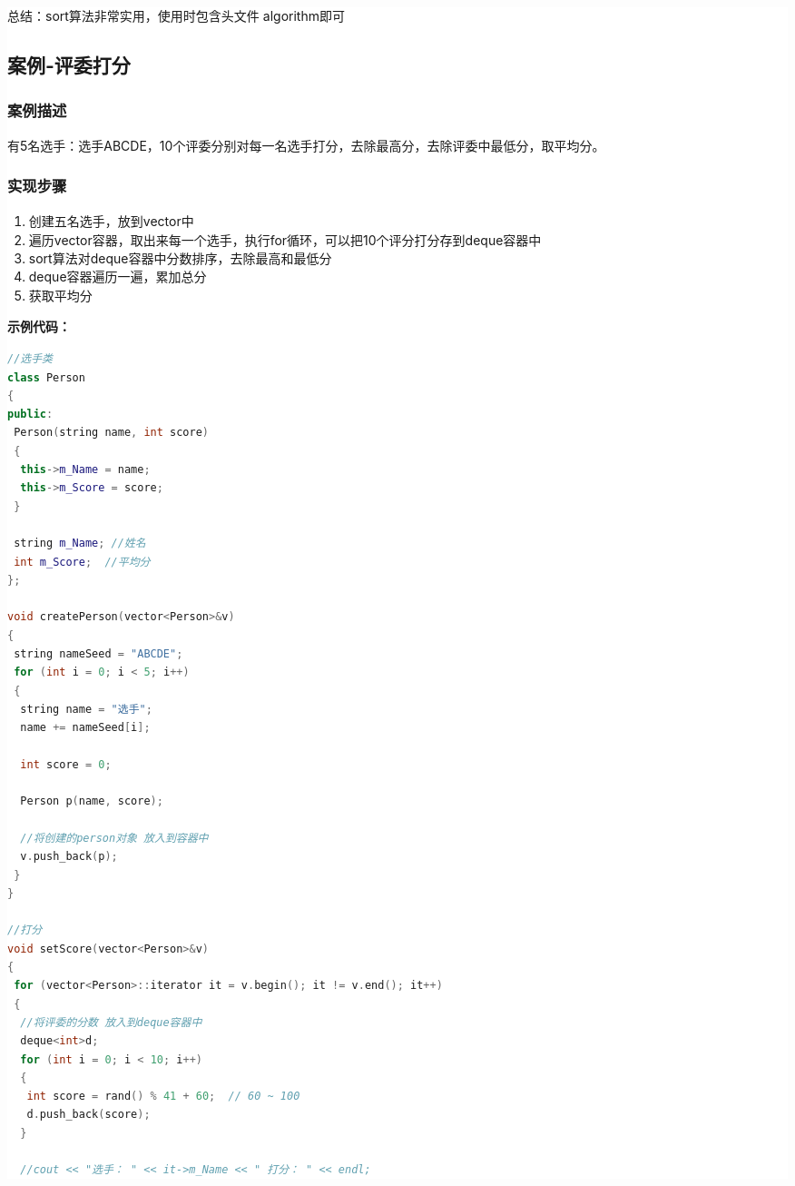 总结：sort算法非常实用，使用时包含头文件 algorithm即可

## 案例-评委打分

### 案例描述

有5名选手：选手ABCDE，10个评委分别对每一名选手打分，去除最高分，去除评委中最低分，取平均分。

### 实现步骤

1. 创建五名选手，放到vector中
2. 遍历vector容器，取出来每一个选手，执行for循环，可以把10个评分打分存到deque容器中
3. sort算法对deque容器中分数排序，去除最高和最低分
4. deque容器遍历一遍，累加总分
5. 获取平均分

**示例代码：**

```C++
//选手类
class Person
{
public:
 Person(string name, int score)
 {
  this->m_Name = name;
  this->m_Score = score;
 }

 string m_Name; //姓名
 int m_Score;  //平均分
};

void createPerson(vector<Person>&v)
{
 string nameSeed = "ABCDE";
 for (int i = 0; i < 5; i++)
 {
  string name = "选手";
  name += nameSeed[i];

  int score = 0;

  Person p(name, score);

  //将创建的person对象 放入到容器中
  v.push_back(p);
 }
}

//打分
void setScore(vector<Person>&v)
{
 for (vector<Person>::iterator it = v.begin(); it != v.end(); it++)
 {
  //将评委的分数 放入到deque容器中
  deque<int>d;
  for (int i = 0; i < 10; i++)
  {
   int score = rand() % 41 + 60;  // 60 ~ 100
   d.push_back(score);
  }

  //cout << "选手： " << it->m_Name << " 打分： " << endl;
```